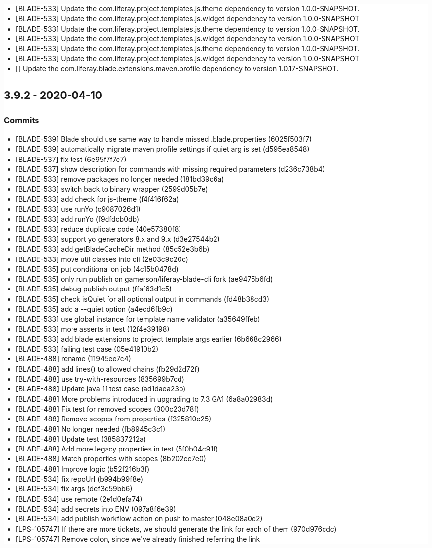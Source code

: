 - [BLADE-533] Update the com.liferay.project.templates.js.theme dependency to
version 1.0.0-SNAPSHOT.
- [BLADE-533] Update the com.liferay.project.templates.js.widget dependency to
version 1.0.0-SNAPSHOT.
- [BLADE-533] Update the com.liferay.project.templates.js.theme dependency to
version 1.0.0-SNAPSHOT.
- [BLADE-533] Update the com.liferay.project.templates.js.widget dependency to
version 1.0.0-SNAPSHOT.
- [BLADE-533] Update the com.liferay.project.templates.js.theme dependency to
version 1.0.0-SNAPSHOT.
- [BLADE-533] Update the com.liferay.project.templates.js.widget dependency to
version 1.0.0-SNAPSHOT.
- [] Update the com.liferay.blade.extensions.maven.profile dependency to version
1.0.17-SNAPSHOT.

## 3.9.2 - 2020-04-10

### Commits
- [BLADE-539] Blade should use same way to handle missed .blade.properties
(6025f503f7)
- [BLADE-539] automatically migrate maven profile settings if quiet arg is set
(d595ea8548)
- [BLADE-537] fix test (6e95f7f7c7)
- [BLADE-537] show description for commands with missing required parameters
(d236c738b4)
- [BLADE-533] remove packages no longer needed (181bd39c6a)
- [BLADE-533] switch back to binary wrapper (2599d05b7e)
- [BLADE-533] add check for js-theme (f4f416f62a)
- [BLADE-533] use runYo (c9087026d1)
- [BLADE-533] add runYo (f9dfdcb0db)
- [BLADE-533] reduce duplicate code (40e57380f8)
- [BLADE-533] support yo generators 8.x and 9.x (d3e27544b2)
- [BLADE-533] add getBladeCacheDir method (85c52e3b6b)
- [BLADE-533] move util classes into cli (2e03c9c20c)
- [BLADE-535] put conditional on job (4c15b0478d)
- [BLADE-535] only run publish on gamerson/liferay-blade-cli fork (ae9475b6fd)
- [BLADE-535] debug publish output (ffaf63d1c5)
- [BLADE-535] check isQuiet for all optional output in commands (fd48b38cd3)
- [BLADE-535] add a --quiet option (a4ecd6fb9c)
- [BLADE-533] use global instance for template name validator (a35649ffeb)
- [BLADE-533] more asserts in test (12f4e39198)
- [BLADE-533] add blade extensions to project template args earlier (6b668c2966)
- [BLADE-533] failing test case (05e41910b2)
- [BLADE-488] rename (11945ee7c4)
- [BLADE-488] add lines() to allowed chains (fb29d2d72f)
- [BLADE-488] use try-with-resources (835699b7cd)
- [BLADE-488] Update java 11 test case (ad1daea23b)
- [BLADE-488] More problems introduced in upgrading to 7.3 GA1 (6a8a02983d)
- [BLADE-488] Fix test for removed scopes (300c23d78f)
- [BLADE-488] Remove scopes from properties (f325810e25)
- [BLADE-488] No longer needed (fb8945c3c1)
- [BLADE-488] Update test (385837212a)
- [BLADE-488] Add more legacy properties in test (5f0b04c91f)
- [BLADE-488] Match properties with scopes (8b202cc7e0)
- [BLADE-488] Improve logic (b52f216b3f)
- [BLADE-534] fix repoUrl (b994b99f8e)
- [BLADE-534] fix args (def3d59bb6)
- [BLADE-534] use remote (2e1d0efa74)
- [BLADE-534] add secrets into ENV (097a8f6e39)
- [BLADE-534] add publish workflow action on push to master (048e08a0e2)
- [LPS-105747] If there are more tickets, we should generate the link for each
of them (970d976cdc)
- [LPS-105747] Remove colon, since we've already finished referring the link